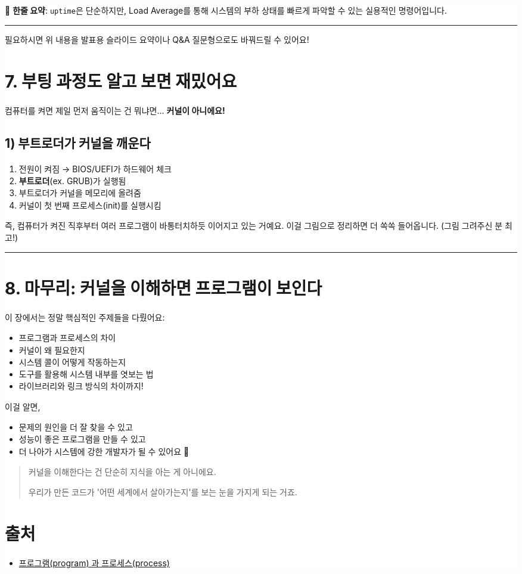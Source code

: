 <p>📌 <strong>한줄 요약</strong>: <code>uptime</code>은 단순하지만, Load Average를 통해 시스템의 부하 상태를 빠르게 파악할 수 있는 실용적인 명령어입니다.</p>
<hr />
<p>필요하시면 위 내용을 발표용 슬라이드 요약이나 Q&amp;A 질문형으로도 바꿔드릴 수 있어요!</p>
<h1 id="7-부팅-과정도-알고-보면-재밌어요">7. 부팅 과정도 알고 보면 재밌어요</h1>
<p>컴퓨터를 켜면 제일 먼저 움직이는 건 뭐냐면... <strong>커널이 아니에요!</strong></p>
<h2 id="1-부트로더가-커널을-깨운다">1) 부트로더가 커널을 깨운다</h2>
<ol>
<li>전원이 켜짐 → BIOS/UEFI가 하드웨어 체크</li>
<li><strong>부트로더</strong>(ex. GRUB)가 실행됨</li>
<li>부트로더가 커널을 메모리에 올려줌</li>
<li>커널이 첫 번째 프로세스(init)를 실행시킴</li>
</ol>
<p>즉, 컴퓨터가 켜진 직후부터 여러 프로그램이 바통터치하듯 이어지고 있는 거예요. 이걸 그림으로 정리하면 더 쏙쏙 들어옵니다. (그림 그려주신 분 최고!)</p>
<hr />
<h1 id="8-마무리-커널을-이해하면-프로그램이-보인다">8. 마무리: 커널을 이해하면 프로그램이 보인다</h1>
<p>이 장에서는 정말 핵심적인 주제들을 다뤘어요:</p>
<ul>
<li>프로그램과 프로세스의 차이</li>
<li>커널이 왜 필요한지</li>
<li>시스템 콜이 어떻게 작동하는지</li>
<li>도구를 활용해 시스템 내부를 엿보는 법</li>
<li>라이브러리와 링크 방식의 차이까지!</li>
</ul>
<p>이걸 알면,</p>
<ul>
<li>문제의 원인을 더 잘 찾을 수 있고</li>
<li>성능이 좋은 프로그램을 만들 수 있고</li>
<li>더 나아가 시스템에 강한 개발자가 될 수 있어요 💪</li>
</ul>
<blockquote>
<p>커널을 이해한다는 건 단순히 지식을 아는 게 아니에요.</p>
<p>우리가 만든 코드가 '어떤 세계에서 살아가는지'를 보는 눈을 가지게 되는 거죠.</p>
</blockquote>
<h1 id="출처">출처</h1>
<ul>
<li><a href="https://velog.io/@moonblue/%ED%94%84%EB%A1%9C%EA%B7%B8%EB%9E%A8program-%EA%B3%BC-%ED%94%84%EB%A1%9C%EC%84%B8%EC%8A%A4process">프로그램(program) 과 프로세스(process)</a></li>
</ul>